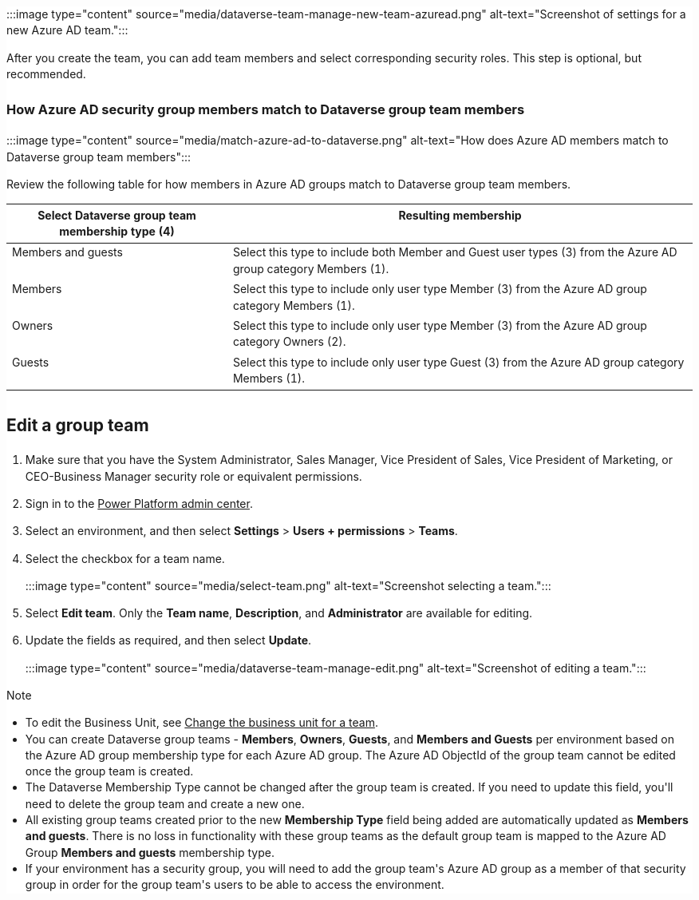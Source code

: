    :::image type="content" source="media/dataverse-team-manage-new-team-azuread.png" alt-text="Screenshot of settings for a new Azure AD team.":::

After you create the team, you can add team members and select corresponding security roles. This step is optional, but recommended.

### How Azure AD security group members match to Dataverse group team members

:::image type="content" source="media/match-azure-ad-to-dataverse.png" alt-text="How does Azure AD members match to Dataverse group team members":::

Review the following table for how members in Azure AD groups match to Dataverse group team members.

|Select Dataverse group team membership type (4)  | Resulting membership |
|---------|---------|
| Members and guests | Select this type to include both Member and Guest user types (3) from the Azure AD group category Members (1). |
| Members    | Select this type to include only user type Member (3) from the Azure AD group category Members (1).     |
| Owners     | Select this type to include only user type Member (3) from the Azure AD group category Owners (2).     |
| Guests     | Select this type to include only user type Guest (3) from the Azure AD group category Members (1).    |

## Edit a group team

1. Make sure that you have the System Administrator, Sales Manager, Vice President of Sales, Vice President of Marketing, or CEO-Business Manager security role or equivalent permissions.
   
2. Sign in to the [Power Platform admin center](https://admin.powerplatform.microsoft.com). 

3. Select an environment, and then select **Settings** > **Users + permissions** > **Teams**.

4. Select the checkbox for a team name.  

   :::image type="content" source="media/select-team.png" alt-text="Screenshot selecting a team.":::

5. Select **Edit team**. Only the **Team name**, **Description**, and **Administrator** are available for editing.

6. Update the fields as required, and then select **Update**.

   :::image type="content" source="media/dataverse-team-manage-edit.png" alt-text="Screenshot of editing a team.":::

> [!NOTE]
> - To edit the Business Unit, see [Change the business unit for a team](create-edit-business-units.md#change-the-business-unit-for-a-team).
> - You can create Dataverse group teams - **Members**, **Owners**, **Guests**, and **Members and Guests** per environment based on the Azure AD group membership type for each Azure AD group. The Azure AD ObjectId of the group team cannot be edited once the group team is created.
> - The Dataverse Membership Type cannot be changed after the group team is created.  If you need to update this field, you'll need to delete the group team and create a new one.
> - All existing group teams created prior to the new **Membership Type** field being added are automatically updated as **Members and guests**. There is no loss in functionality with these group teams as the default group team is mapped to the Azure AD Group **Members and guests** membership type. 
> - If your environment has a security group, you will need to add the group team's Azure AD group as a member of that security group in order for the group team's users to be able to access the environment.